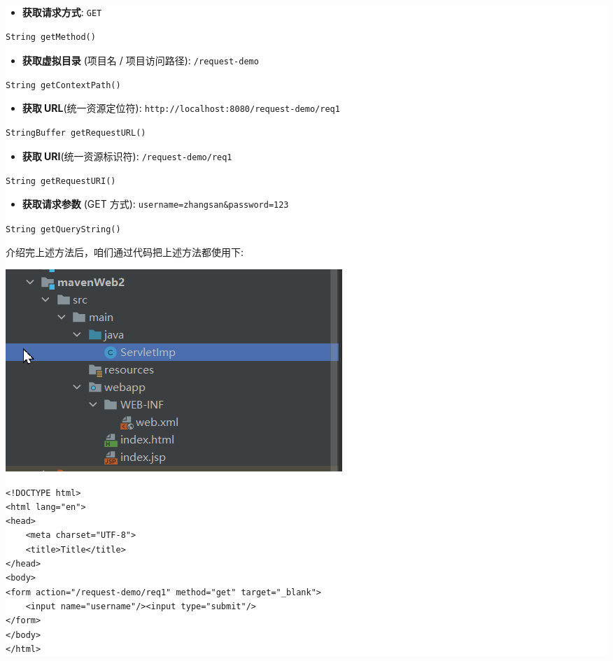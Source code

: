 *   **获取请求方式**: `GET`
    

```
String getMethod()

```

*   **获取虚拟目录** (项目名 / 项目访问路径): `/request-demo`
    

```
String getContextPath()

```

*   **获取 URL**(统一资源定位符): `http://localhost:8080/request-demo/req1`
    

```
StringBuffer getRequestURL()

```

*   **获取 URI**(统一资源标识符): `/request-demo/req1`
    

```
String getRequestURI()

```

*   **获取请求参数** (GET 方式): `username=zhangsan&password=123`
    

```
String getQueryString()

```

介绍完上述方法后，咱们通过代码把上述方法都使用下:

![](<assets/1740015462055.png>)

```
<!DOCTYPE html>
<html lang="en">
<head>
    <meta charset="UTF-8">
    <title>Title</title>
</head>
<body>
<form action="/request-demo/req1" method="get" target="_blank">
    <input name="username"/><input type="submit"/>
</form>
</body>
</html>
```
